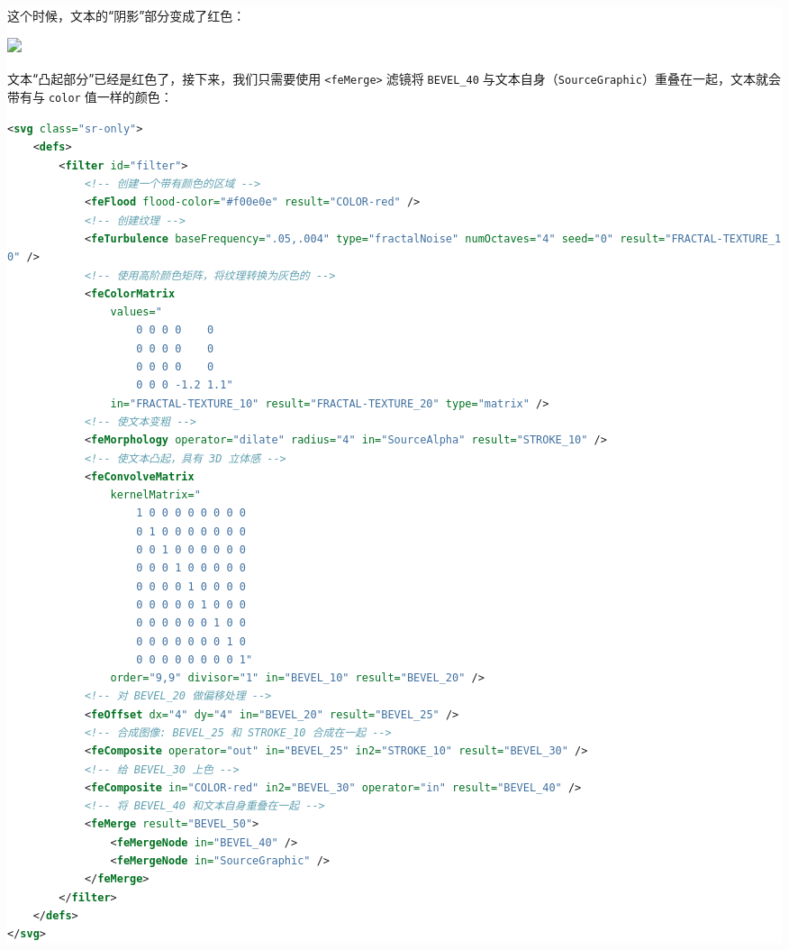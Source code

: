   


这个时候，文本的“阴影”部分变成了红色：

  


![](https://p3-juejin.byteimg.com/tos-cn-i-k3u1fbpfcp/c72978a86717463a8ffa21f1695dc469~tplv-k3u1fbpfcp-jj-mark:0:0:0:0:q75.image#?w=2000&h=1124&s=206083&e=jpg&b=ffffff)

  


文本“凸起部分”已经是红色了，接下来，我们只需要使用 `<feMerge>` 滤镜将 `BEVEL_40` 与文本自身（`SourceGraphic`）重叠在一起，文本就会带有与 `color` 值一样的颜色：

  


```XML
<svg class="sr-only">
    <defs>
        <filter id="filter">
            <!-- 创建一个带有颜色的区域 -->
            <feFlood flood-color="#f00e0e" result="COLOR-red" />
            <!-- 创建纹理 -->
            <feTurbulence baseFrequency=".05,.004" type="fractalNoise" numOctaves="4" seed="0" result="FRACTAL-TEXTURE_10" />
            <!-- 使用高阶颜色矩阵，将纹理转换为灰色的 -->
            <feColorMatrix  
                values="
                    0 0 0 0    0
                    0 0 0 0    0
                    0 0 0 0    0
                    0 0 0 -1.2 1.1" 
                in="FRACTAL-TEXTURE_10" result="FRACTAL-TEXTURE_20" type="matrix" /> 
            <!-- 使文本变粗 -->  
            <feMorphology operator="dilate" radius="4" in="SourceAlpha" result="STROKE_10" />
            <!-- 使文本凸起，具有 3D 立体感 -->
            <feConvolveMatrix  
                kernelMatrix="
                    1 0 0 0 0 0 0 0 0
                    0 1 0 0 0 0 0 0 0
                    0 0 1 0 0 0 0 0 0
                    0 0 0 1 0 0 0 0 0
                    0 0 0 0 1 0 0 0 0
                    0 0 0 0 0 1 0 0 0
                    0 0 0 0 0 0 1 0 0
                    0 0 0 0 0 0 0 1 0
                    0 0 0 0 0 0 0 0 1" 
                order="9,9" divisor="1" in="BEVEL_10" result="BEVEL_20" />    
            <!-- 对 BEVEL_20 做偏移处理 -->
            <feOffset dx="4" dy="4" in="BEVEL_20" result="BEVEL_25" />    
            <!-- 合成图像: BEVEL_25 和 STROKE_10 合成在一起 -->
            <feComposite operator="out" in="BEVEL_25" in2="STROKE_10" result="BEVEL_30" />
            <!-- 给 BEVEL_30 上色 -->
            <feComposite in="COLOR-red" in2="BEVEL_30" operator="in" result="BEVEL_40" />      
            <!-- 将 BEVEL_40 和文本自身重叠在一起 -->
            <feMerge result="BEVEL_50">
                <feMergeNode in="BEVEL_40" />
                <feMergeNode in="SourceGraphic" />
            </feMerge>
        </filter>
    </defs>
</svg>
```
